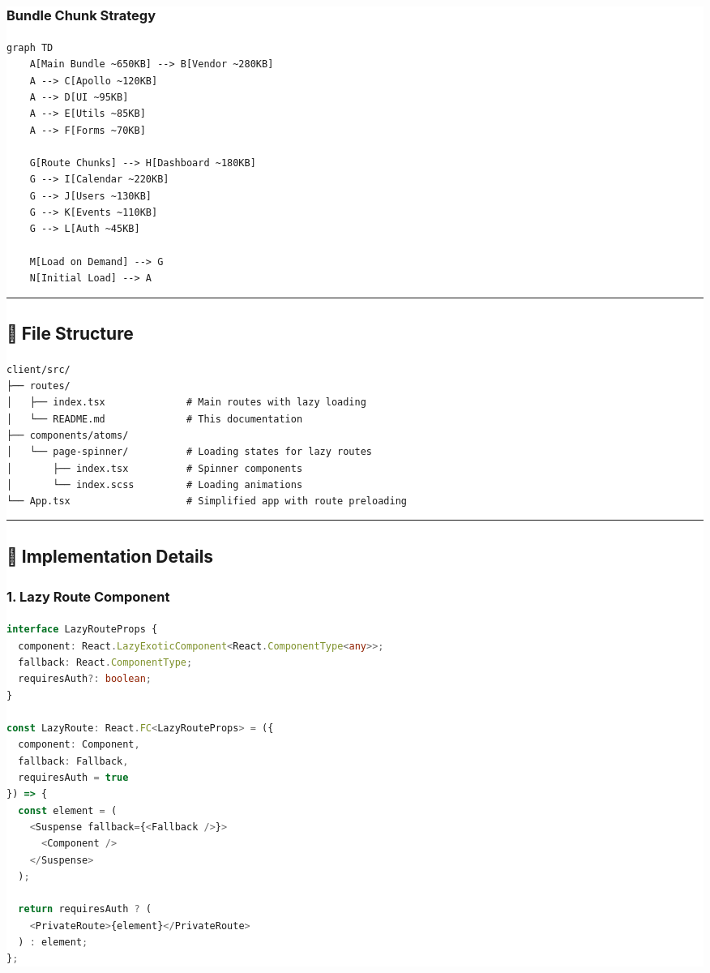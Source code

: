 ### **Bundle Chunk Strategy**

```mermaid
graph TD
    A[Main Bundle ~650KB] --> B[Vendor ~280KB]
    A --> C[Apollo ~120KB]
    A --> D[UI ~95KB]
    A --> E[Utils ~85KB]
    A --> F[Forms ~70KB]

    G[Route Chunks] --> H[Dashboard ~180KB]
    G --> I[Calendar ~220KB]
    G --> J[Users ~130KB]
    G --> K[Events ~110KB]
    G --> L[Auth ~45KB]

    M[Load on Demand] --> G
    N[Initial Load] --> A
```

---

## 📁 File Structure

```
client/src/
├── routes/
│   ├── index.tsx              # Main routes with lazy loading
│   └── README.md              # This documentation
├── components/atoms/
│   └── page-spinner/          # Loading states for lazy routes
│       ├── index.tsx          # Spinner components
│       └── index.scss         # Loading animations
└── App.tsx                    # Simplified app with route preloading
```

---

## 🔧 Implementation Details

### **1. Lazy Route Component**

```typescript
interface LazyRouteProps {
  component: React.LazyExoticComponent<React.ComponentType<any>>;
  fallback: React.ComponentType;
  requiresAuth?: boolean;
}

const LazyRoute: React.FC<LazyRouteProps> = ({
  component: Component,
  fallback: Fallback,
  requiresAuth = true
}) => {
  const element = (
    <Suspense fallback={<Fallback />}>
      <Component />
    </Suspense>
  );

  return requiresAuth ? (
    <PrivateRoute>{element}</PrivateRoute>
  ) : element;
};
```